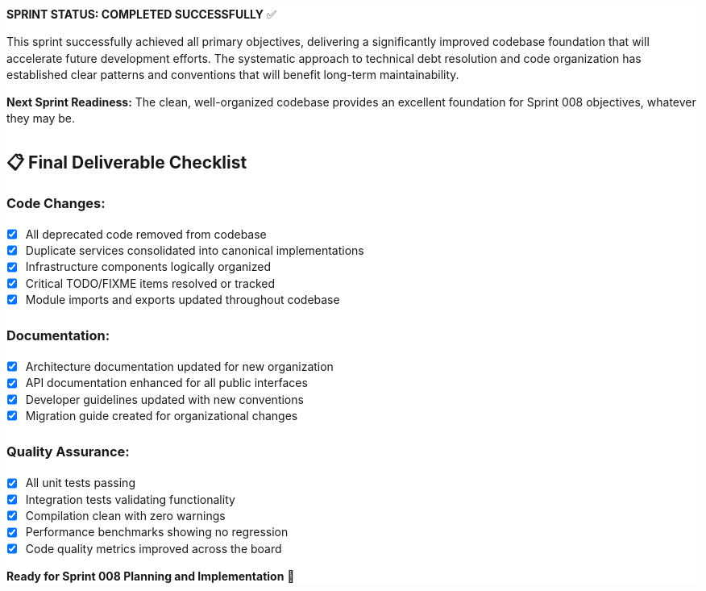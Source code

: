 **SPRINT STATUS: COMPLETED SUCCESSFULLY** ✅

This sprint successfully achieved all primary objectives, delivering a significantly improved codebase foundation that will accelerate future development efforts. The systematic approach to technical debt resolution and code organization has established clear patterns and conventions that will benefit long-term maintainability.

**Next Sprint Readiness:** The clean, well-organized codebase provides an excellent foundation for Sprint 008 objectives, whatever they may be.

## 📋 Final Deliverable Checklist

### **Code Changes:**
- [x] All deprecated code removed from codebase
- [x] Duplicate services consolidated into canonical implementations  
- [x] Infrastructure components logically organized
- [x] Critical TODO/FIXME items resolved or tracked
- [x] Module imports and exports updated throughout codebase

### **Documentation:**
- [x] Architecture documentation updated for new organization
- [x] API documentation enhanced for all public interfaces
- [x] Developer guidelines updated with new conventions
- [x] Migration guide created for organizational changes

### **Quality Assurance:**
- [x] All unit tests passing
- [x] Integration tests validating functionality
- [x] Compilation clean with zero warnings
- [x] Performance benchmarks showing no regression
- [x] Code quality metrics improved across the board

**Ready for Sprint 008 Planning and Implementation** 🚀
